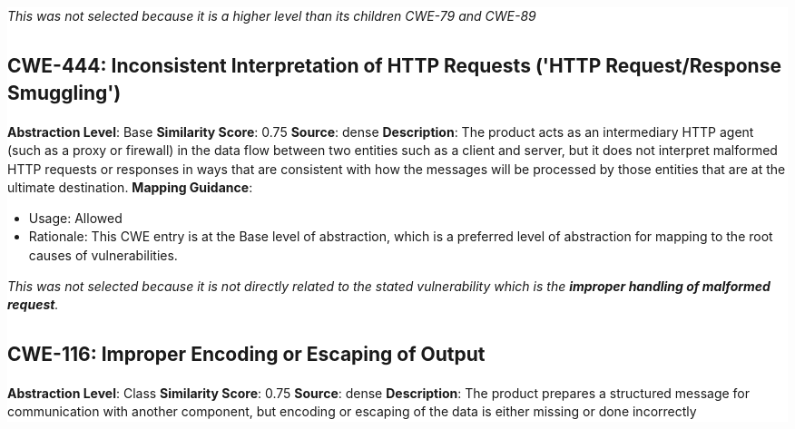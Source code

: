 *This was not selected because it is a higher level than its children CWE-79 and CWE-89*

## CWE-444: Inconsistent Interpretation of HTTP Requests ('HTTP Request/Response Smuggling')
**Abstraction Level**: Base
**Similarity Score**: 0.75
**Source**: dense
**Description**:
The product acts as an intermediary HTTP agent
         (such as a proxy or firewall) in the data flow between two
         entities such as a client and server, but it does not
         interpret malformed HTTP requests or responses in ways that
         are consistent with how the messages will be processed by
         those entities that are at the ultimate destination.
**Mapping Guidance**:
- Usage: Allowed
- Rationale: This CWE entry is at the Base level of abstraction, which is a preferred level of abstraction for mapping to the root causes of vulnerabilities.

*This was not selected because it is not directly related to the stated vulnerability which is the **improper handling of malformed request**.*

## CWE-116: Improper Encoding or Escaping of Output
**Abstraction Level**: Class
**Similarity Score**: 0.75
**Source**: dense
**Description**:
The product prepares a structured message for communication with another component, but encoding or escaping of the data is either missing or done incorrectly